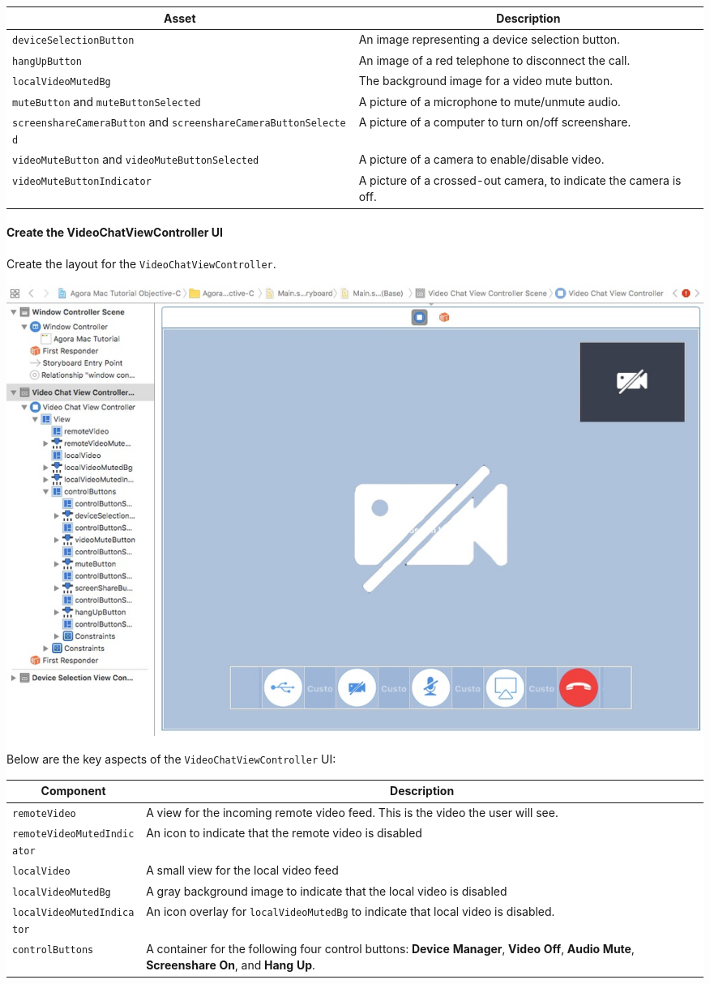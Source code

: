 Asset|Description
------|------
`deviceSelectionButton`|An image representing a device selection button.
`hangUpButton`|An image of a red telephone to disconnect the call.
`localVideoMutedBg`|The background image for a video mute button.
`muteButton` and `muteButtonSelected`|A picture of a microphone to mute/unmute audio.
`screenshareCameraButton` and `screenshareCameraButtonSelected`|A picture of a computer to turn on/off screenshare.
`videoMuteButton` and `videoMuteButtonSelected`|A picture of a camera to enable/disable video.
`videoMuteButtonIndicator`|A picture of a crossed-out camera, to indicate the camera is off.

#### Create the VideoChatViewController UI

Create the layout for the `VideoChatViewController`.

![VideoChatViewControllerUI.jpg](images/VideoChatViewControllerUI.jpg)

Below are the key aspects of the `VideoChatViewController` UI:

Component|Description
---|---
`remoteVideo`|A view for the incoming remote video feed. This is the video the user will see.
`remoteVideoMutedIndicator`|An icon to indicate that the remote video is disabled
`localVideo`|A small view for the local video feed
`localVideoMutedBg`|A gray background image to indicate that the local video is disabled
`localVideoMutedIndicator`|An icon overlay for `localVideoMutedBg` to indicate that local video is disabled.
`controlButtons`|A container for the following four control buttons: **Device Manager**, **Video Off**, **Audio Mute**, **Screenshare On**, and **Hang Up**.
